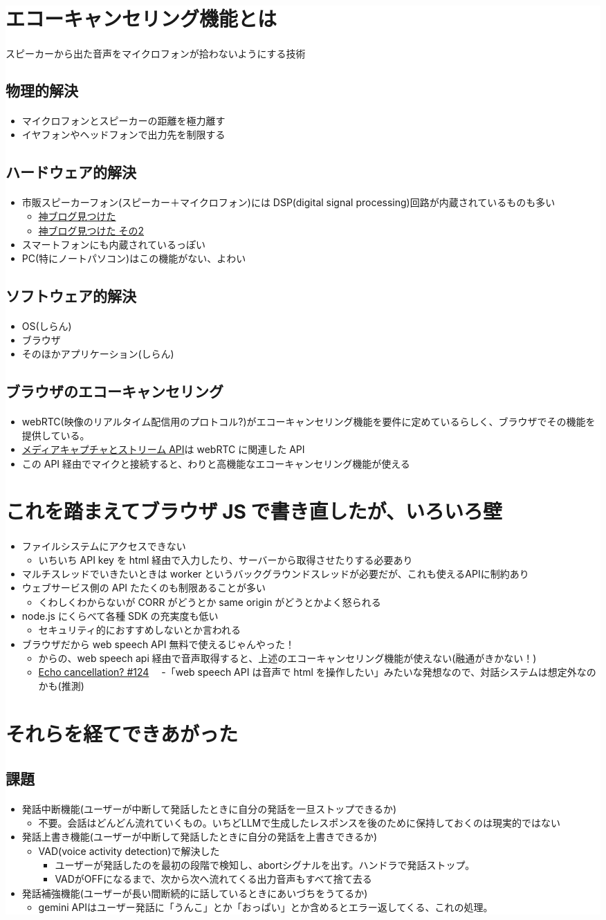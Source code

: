 # エコーキャンセリング機能とは

スピーカーから出た音声をマイクロフォンが拾わないようにする技術

## 物理的解決

- マイクロフォンとスピーカーの距離を極力離す
- イヤフォンやヘッドフォンで出力先を制限する

## ハードウェア的解決

- 市販スピーカーフォン(スピーカー＋マイクロフォン)には DSP(digital signal processing)回路が内蔵されているものも多い
  - [神ブログ見つけた](https://note.com/nagataniyoshiki/n/nebd39326d046)
  - [神ブログ見つけた その2](https://note.com/nagataniyoshiki/n/nde3dd774cb8c)
- スマートフォンにも内蔵されているっぽい
- PC(特にノートパソコン)はこの機能がない、よわい

## ソフトウェア的解決

- OS(しらん)
- ブラウザ
- そのほかアプリケーション(しらん)

## ブラウザのエコーキャンセリング

- webRTC(映像のリアルタイム配信用のプロトコル?)がエコーキャンセリング機能を要件に定めているらしく、ブラウザでその機能を提供している。
- [メディアキャプチャとストリーム API](https://developer.mozilla.org/ja/docs/Web/API/Media_Capture_and_Streams_API)は webRTC に関連した API
- この API 経由でマイクと接続すると、わりと高機能なエコーキャンセリング機能が使える

# これを踏まえてブラウザ JS で書き直したが、いろいろ壁

- ファイルシステムにアクセスできない
  - いちいち API key を html 経由で入力したり、サーバーから取得させたりする必要あり
- マルチスレッドでいきたいときは worker というバックグラウンドスレッドが必要だが、これも使えるAPIに制約あり
- ウェブサービス側の API たたくのも制限あることが多い
  - くわしくわからないが CORR がどうとか same origin がどうとかよく怒られる
- node.js にくらべて各種 SDK の充実度も低い
  - セキュリティ的におすすめしないとか言われる
- ブラウザだから web speech API 無料で使えるじゃんやった！
  - からの、web speech api 経由で音声取得すると、上述のエコーキャンセリング機能が使えない(融通がきかない！) 
  - [Echo cancellation? #124](https://github.com/JamesBrill/react-speech-recognition/issues/124)
    　-「web speech API は音声で html を操作したい」みたいな発想なので、対話システムは想定外なのかも(推測)


# それらを経てできあがった
## 課題
- 発話中断機能(ユーザーが中断して発話したときに自分の発話を一旦ストップできるか)
  - 不要。会話はどんどん流れていくもの。いちどLLMで生成したレスポンスを後のために保持しておくのは現実的ではない
- 発話上書き機能(ユーザーが中断して発話したときに自分の発話を上書きできるか)
  - VAD(voice activity detection)で解決した
    - ユーザーが発話したのを最初の段階で検知し、abortシグナルを出す。ハンドラで発話ストップ。
    - VADがOFFになるまで、次から次へ流れてくる出力音声もすべて捨て去る
- 発話補強機能(ユーザーが長い間断続的に話しているときにあいづちをうてるか)
  - gemini APIはユーザー発話に「うんこ」とか「おっぱい」とか含めるとエラー返してくる、これの処理。
